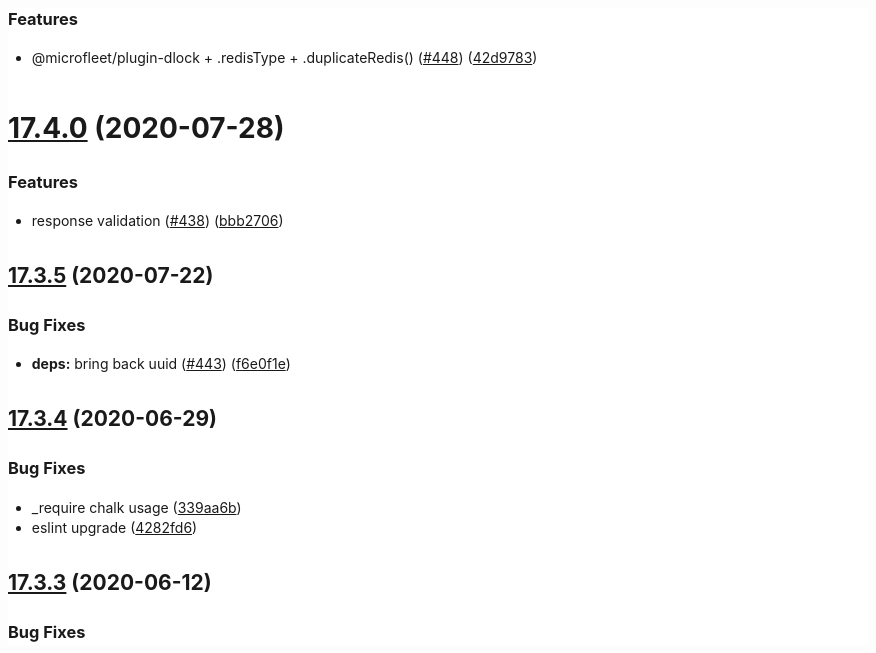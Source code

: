 
### Features

* @microfleet/plugin-dlock + .redisType + .duplicateRedis() ([#448](https://github.com/microfleet/core/issues/448)) ([42d9783](https://github.com/microfleet/core/commit/42d9783acbd51452bab2145873b36ef5cd4f55de))





# [17.4.0](https://github.com/microfleet/core/compare/@microfleet/core@17.3.5...@microfleet/core@17.4.0) (2020-07-28)


### Features

* response validation ([#438](https://github.com/microfleet/core/issues/438)) ([bbb2706](https://github.com/microfleet/core/commit/bbb27066eefaea1018c2a69ca05ec5936916c5b8))





## [17.3.5](https://github.com/microfleet/core/compare/@microfleet/core@17.3.4...@microfleet/core@17.3.5) (2020-07-22)


### Bug Fixes

* **deps:** bring back uuid ([#443](https://github.com/microfleet/core/issues/443)) ([f6e0f1e](https://github.com/microfleet/core/commit/f6e0f1e3437286e696a90149e7113f08ca8cb3ef))





## [17.3.4](https://github.com/microfleet/core/compare/@microfleet/core@17.3.3...@microfleet/core@17.3.4) (2020-06-29)


### Bug Fixes

* _require chalk usage ([339aa6b](https://github.com/microfleet/core/commit/339aa6bdf253855d41cca1a276361a72519e76f8))
* eslint upgrade ([4282fd6](https://github.com/microfleet/core/commit/4282fd697c67d9dc6942fdd933920bc82ca2a5fc))





## [17.3.3](https://github.com/microfleet/core/compare/@microfleet/core@17.3.2...@microfleet/core@17.3.3) (2020-06-12)


### Bug Fixes

